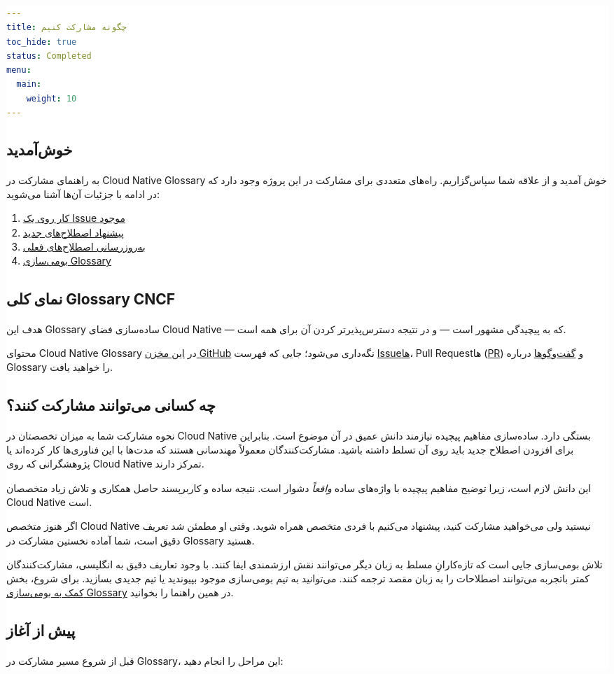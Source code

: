 ```yaml
---
title: چگونه مشارکت کنیم
toc_hide: true
status: Completed
menu:
  main:
    weight: 10
---
```


## خوش‌آمدید

به راهنمای مشارکت در Cloud Native Glossary خوش آمدید و از علاقه شما سپاس‌گزاریم. راه‌های متعددی برای مشارکت در این پروژه وجود دارد که در ادامه با جزئیات آن‌ها آشنا می‌شوید:

1) [کار روی یک Issue موجود](#work-on-an-existing-issue)
2) [پیشنهاد اصطلاح‌های جدید](#propose-new-terms)
3) [به‌روزرسانی اصطلاح‌های فعلی](#update-an-existing-term)
4) [بومی‌سازی Glossary](#help-localize-the-glossary)

## نمای کلی Glossary CNCF

هدف این Glossary ساده‌سازی فضای Cloud Native — که به پیچیدگی مشهور است — و در نتیجه دسترس‌پذیرتر کردن آن برای همه است.

محتوای Cloud Native Glossary در [این مخزن GitHub](https://github.com/cncf/glossary) نگه‌داری می‌شود؛ جایی که فهرست [Issueها](https://github.com/cncf/glossary/issues)، Pull Requestها ([PR](https://github.com/cncf/glossary/pulls)) و [گفت‌وگوها](https://github.com/cncf/glossary/discussions) درباره Glossary را خواهید یافت.

## چه کسانی می‌توانند مشارکت کنند؟

نحوه مشارکت شما به میزان تخصصتان در Cloud Native بستگی دارد. ساده‌سازی مفاهیم پیچیده نیازمند دانش عمیق در آن موضوع است. بنابراین برای افزودن اصطلاح جدید باید روی آن تسلط داشته باشید. مشارکت‌کنندگان معمولاً مهندسانی هستند که مدت‌ها با این فناوری‌ها کار کرده‌اند یا پژوهشگرانی که روی Cloud Native تمرکز دارند.

این دانش لازم است، زیرا توضیح مفاهیم پیچیده با واژه‌های ساده _واقعاً_ دشوار است. نتیجه ساده و کاربرپسند حاصل همکاری و تلاش زیاد متخصصان Cloud Native است.

اگر هنوز متخصص Cloud Native نیستید ولی می‌خواهید مشارکت کنید، پیشنهاد می‌کنیم با فردی متخصص همراه شوید. وقتی او مطمئن شد تعریف دقیق است، شما آماده نخستین مشارکت در Glossary هستید.

تلاش بومی‌سازی جایی است که تازه‌کارانِ مسلط به زبان دیگر می‌توانند نقش ارزشمندی ایفا کنند. با وجود تعاریف دقیق به انگلیسی، مشارکت‌کنندگان کمتر باتجربه می‌توانند اصطلاحات را به زبان مقصد ترجمه کنند. می‌توانید به تیم بومی‌سازی موجود بپیوندید یا تیم جدیدی بسازید. برای شروع، بخش [کمک به بومی‌سازی Glossary](#help-localize-the-glossary) در همین راهنما را بخوانید.

## پیش از آغاز

قبل از شروع مسیر مشارکت در Glossary، این مراحل را انجام دهید:
